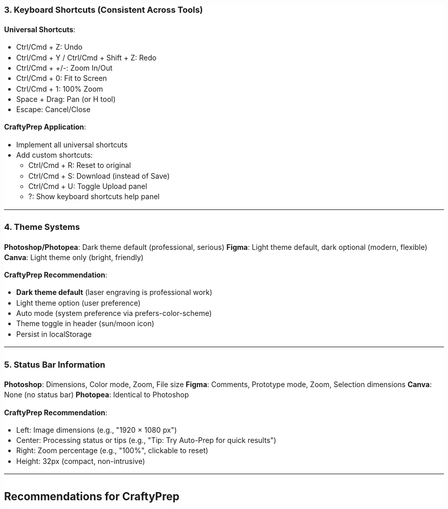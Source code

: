 
### 3. Keyboard Shortcuts (Consistent Across Tools)

**Universal Shortcuts**:
- Ctrl/Cmd + Z: Undo
- Ctrl/Cmd + Y / Ctrl/Cmd + Shift + Z: Redo
- Ctrl/Cmd + +/-: Zoom In/Out
- Ctrl/Cmd + 0: Fit to Screen
- Ctrl/Cmd + 1: 100% Zoom
- Space + Drag: Pan (or H tool)
- Escape: Cancel/Close

**CraftyPrep Application**:
- Implement all universal shortcuts
- Add custom shortcuts:
  - Ctrl/Cmd + R: Reset to original
  - Ctrl/Cmd + S: Download (instead of Save)
  - Ctrl/Cmd + U: Toggle Upload panel
  - ?: Show keyboard shortcuts help panel

---

### 4. Theme Systems

**Photoshop/Photopea**: Dark theme default (professional, serious)
**Figma**: Light theme default, dark optional (modern, flexible)
**Canva**: Light theme only (bright, friendly)

**CraftyPrep Recommendation**:
- **Dark theme default** (laser engraving is professional work)
- Light theme option (user preference)
- Auto mode (system preference via prefers-color-scheme)
- Theme toggle in header (sun/moon icon)
- Persist in localStorage

---

### 5. Status Bar Information

**Photoshop**: Dimensions, Color mode, Zoom, File size
**Figma**: Comments, Prototype mode, Zoom, Selection dimensions
**Canva**: None (no status bar)
**Photopea**: Identical to Photoshop

**CraftyPrep Recommendation**:
- Left: Image dimensions (e.g., "1920 × 1080 px")
- Center: Processing status or tips (e.g., "Tip: Try Auto-Prep for quick results")
- Right: Zoom percentage (e.g., "100%", clickable to reset)
- Height: 32px (compact, non-intrusive)

---

## Recommendations for CraftyPrep
